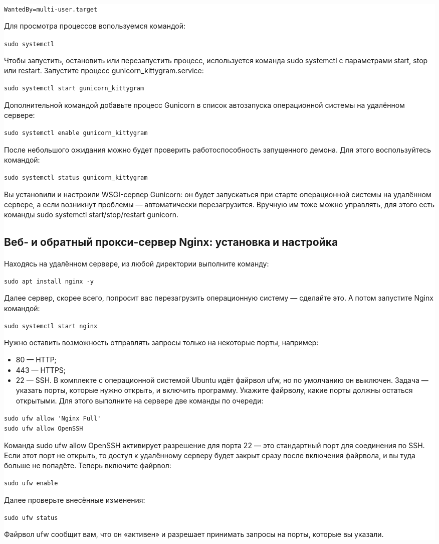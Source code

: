```
WantedBy=multi-user.target
```
Для просмотра процессов вопользуемся командой:
```
sudo systemctl
```
Чтобы запустить, остановить или перезапустить процесс, используется команда sudo systemctl с параметрами start, stop или restart.
Запустите процесс gunicorn_kittygram.service:
```
sudo systemctl start gunicorn_kittygram
```
Дополнительной командой добавьте процесс Gunicorn в список автозапуска операционной системы на удалённом сервере:
```
sudo systemctl enable gunicorn_kittygram
```
После небольшого ожидания можно будет проверить работоспособность запущенного демона. Для этого воспользуйтесь командой:
```
sudo systemctl status gunicorn_kittygram
```
 Вы установили и настроили WSGI-сервер Gunicorn: он будет запускаться при старте операционной системы на удалённом сервере, а если возникнут проблемы — автоматически перезагрузится. Вручную им тоже можно управлять, для этого есть команды sudo systemctl start/stop/restart gunicorn.

 ## Веб- и обратный прокси-сервер Nginx: установка и настройка
 Находясь на удалённом сервере, из любой директории выполните команду:
 ```
 sudo apt install nginx -y
 ```
 Далее сервер, скорее всего, попросит вас перезагрузить операционную систему — сделайте это. А потом запустите Nginx командой:
 ```
 sudo systemctl start nginx
 ```
 Нужно оставить возможность отправлять запросы только на некоторые порты, например:
* 80 — HTTP;
* 443 — HTTPS;
* 22 — SSH.
В комплекте с операционной системой Ubuntu идёт файрвол ufw, но по умолчанию он выключен. Задача — указать порты, которые нужно открыть, и включить программу. Укажите файрволу, какие порты должны остаться открытыми. Для этого выполните на сервере две команды по очереди:
```
sudo ufw allow 'Nginx Full'
sudo ufw allow OpenSSH
```
Команда sudo ufw allow OpenSSH активирует разрешение для порта 22 — это стандартный порт для соединения по SSH. Если этот порт не открыть, то доступ к удалённому серверу будет закрыт сразу после включения файрвола, и вы туда больше не попадёте. Теперь включите файрвол:
```
sudo ufw enable
```
Далее проверьте внесённые изменения:
```
sudo ufw status
```
Файрвол ufw сообщит вам, что он «активен» и разрешает принимать запросы на порты, которые вы указали.
